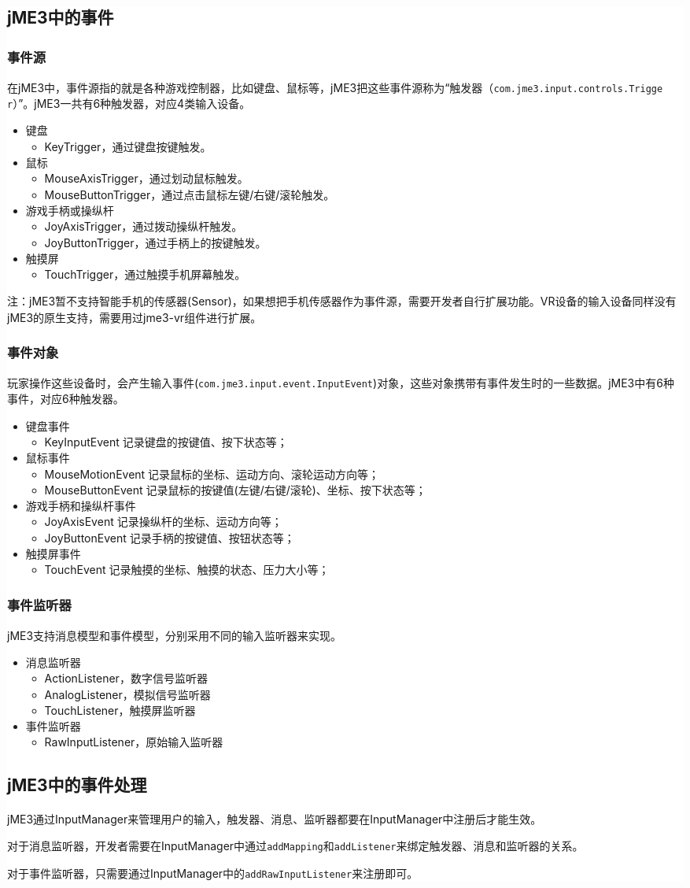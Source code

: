 ## jME3中的事件

### 事件源

在jME3中，事件源指的就是各种游戏控制器，比如键盘、鼠标等，jME3把这些事件源称为“触发器（`com.jme3.input.controls.Trigger`）”。jME3一共有6种触发器，对应4类输入设备。

* 键盘
  * KeyTrigger，通过键盘按键触发。
* 鼠标
  * MouseAxisTrigger，通过划动鼠标触发。
  * MouseButtonTrigger，通过点击鼠标左键/右键/滚轮触发。
* 游戏手柄或操纵杆
  * JoyAxisTrigger，通过拨动操纵杆触发。
  * JoyButtonTrigger，通过手柄上的按键触发。
* 触摸屏
  * TouchTrigger，通过触摸手机屏幕触发。

注：jME3暂不支持智能手机的传感器\(Sensor\)，如果想把手机传感器作为事件源，需要开发者自行扩展功能。VR设备的输入设备同样没有jME3的原生支持，需要用过jme3-vr组件进行扩展。

### 事件对象

玩家操作这些设备时，会产生输入事件\(`com.jme3.input.event.InputEvent`\)对象，这些对象携带有事件发生时的一些数据。jME3中有6种事件，对应6种触发器。

* 键盘事件
  * KeyInputEvent 记录键盘的按键值、按下状态等；
* 鼠标事件
  * MouseMotionEvent 记录鼠标的坐标、运动方向、滚轮运动方向等；
  * MouseButtonEvent 记录鼠标的按键值\(左键/右键/滚轮\)、坐标、按下状态等；
* 游戏手柄和操纵杆事件
  * JoyAxisEvent 记录操纵杆的坐标、运动方向等；
  * JoyButtonEvent 记录手柄的按键值、按钮状态等；
* 触摸屏事件
  * TouchEvent 记录触摸的坐标、触摸的状态、压力大小等；

### 事件监听器

jME3支持消息模型和事件模型，分别采用不同的输入监听器来实现。

* 消息监听器
  * ActionListener，数字信号监听器
  * AnalogListener，模拟信号监听器
  * TouchListener，触摸屏监听器
* 事件监听器
  * RawInputListener，原始输入监听器

## jME3中的事件处理

jME3通过InputManager来管理用户的输入，触发器、消息、监听器都要在InputManager中注册后才能生效。

对于消息监听器，开发者需要在InputManager中通过`addMapping`和`addListener`来绑定触发器、消息和监听器的关系。

对于事件监听器，只需要通过InputManager中的`addRawInputListener`来注册即可。
